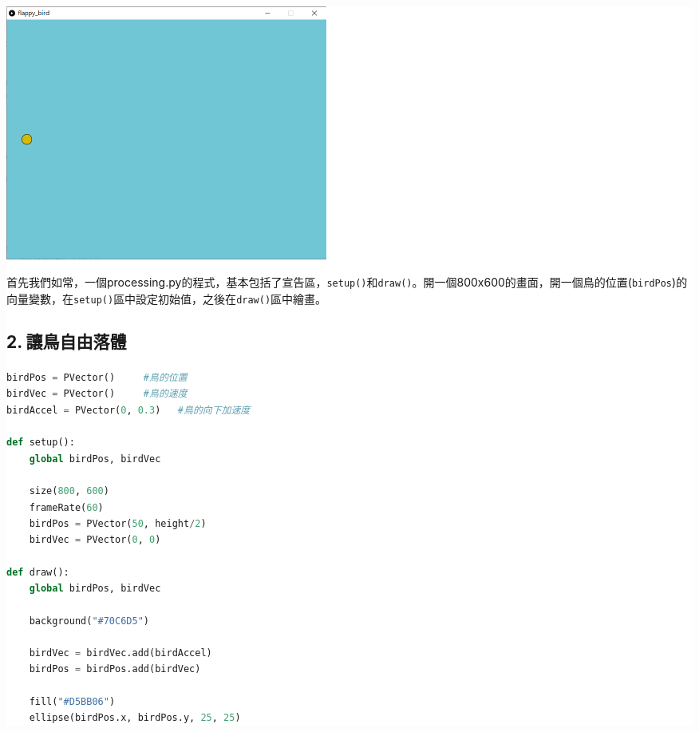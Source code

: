 <img src="image-20221019114234582.png" alt="image-20221019114234582" style="zoom:50%;" />

首先我們如常，一個processing.py的程式，基本包括了宣告區，`setup()`和`draw()`。開一個800x600的畫面，開一個鳥的位置(`birdPos`)的向量變數，在`setup()`區中設定初始值，之後在`draw()`區中繪畫。

## 2. 讓鳥自由落體

```python
birdPos = PVector()     #鳥的位置
birdVec = PVector()     #鳥的速度
birdAccel = PVector(0, 0.3)   #鳥的向下加速度

def setup():
    global birdPos, birdVec

    size(800, 600)
    frameRate(60)
    birdPos = PVector(50, height/2)
    birdVec = PVector(0, 0)

def draw():
    global birdPos, birdVec

    background("#70C6D5")

    birdVec = birdVec.add(birdAccel)
    birdPos = birdPos.add(birdVec)

    fill("#D5BB06")
    ellipse(birdPos.x, birdPos.y, 25, 25)
```
